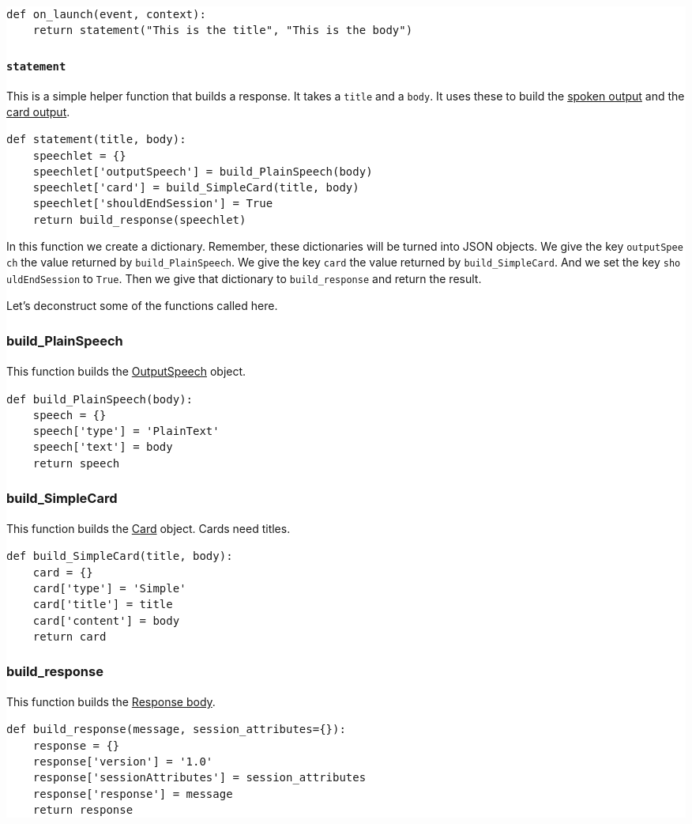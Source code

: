 <pre name="a7d2" id="a7d2" class="graf graf--pre graf-after--p">def on_launch(event, context):  
    return statement("This is the title", "This is the body")</pre>

### `statement`

This is a simple helper function that builds a response. It takes a `title` and a `body`. It uses these to build the [spoken output](https://developer.amazon.com/public/solutions/alexa/alexa-skills-kit/docs/alexa-skills-kit-interface-reference#outputspeech-object) and the [card output](https://developer.amazon.com/public/solutions/alexa/alexa-skills-kit/docs/alexa-skills-kit-interface-reference#card-object).

<pre name="e62a" id="e62a" class="graf graf--pre graf-after--p">def statement(title, body):  
    speechlet = {}  
    speechlet['outputSpeech'] = build_PlainSpeech(body)  
    speechlet['card'] = build_SimpleCard(title, body)  
    speechlet['shouldEndSession'] = True  
    return build_response(speechlet)</pre>

In this function we create a dictionary. Remember, these dictionaries will be turned into JSON objects. We give the key `outputSpeech` the value returned by `build_PlainSpeech`. We give the key `card` the value returned by `build_SimpleCard`. And we set the key `shouldEndSession` to `True`. Then we give that dictionary to `build_response` and return the result.

Let’s deconstruct some of the functions called here.

### build_PlainSpeech

This function builds the [OutputSpeech](https://developer.amazon.com/public/solutions/alexa/alexa-skills-kit/docs/alexa-skills-kit-interface-reference#outputspeech-object) object.

<pre name="e54f" id="e54f" class="graf graf--pre graf-after--p">def build_PlainSpeech(body):  
    speech = {}  
    speech['type'] = 'PlainText'  
    speech['text'] = body  
    return speech</pre>

### build_SimpleCard

This function builds the [Card](https://developer.amazon.com/public/solutions/alexa/alexa-skills-kit/docs/alexa-skills-kit-interface-reference#card-object) object. Cards need titles.

<pre name="003a" id="003a" class="graf graf--pre graf-after--p">def build_SimpleCard(title, body):  
    card = {}  
    card['type'] = 'Simple'  
    card['title'] = title  
    card['content'] = body  
    return card</pre>

### build_response

This function builds the [Response body](https://developer.amazon.com/public/solutions/alexa/alexa-skills-kit/docs/alexa-skills-kit-interface-reference#response-body-syntax).

<pre name="d9f5" id="d9f5" class="graf graf--pre graf-after--p">def build_response(message, session_attributes={}):  
    response = {}  
    response['version'] = '1.0'  
    response['sessionAttributes'] = session_attributes  
    response['response'] = message  
    return response</pre>
